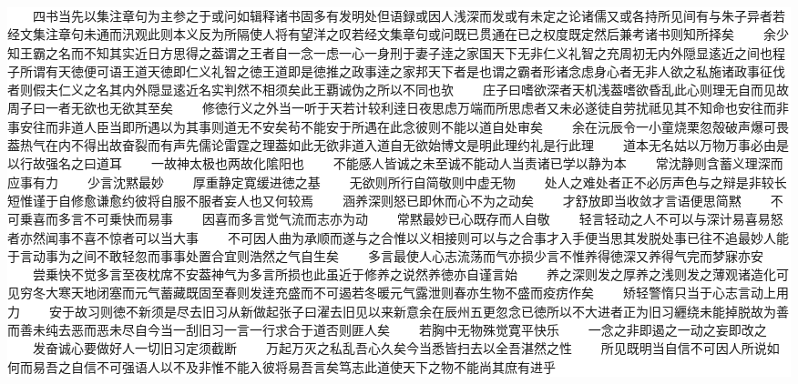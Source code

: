 　　四书当先以集注章句为主参之于或问如辑释诸书固多有发明处但语録或因人浅深而发或有未定之论诸儒又或各持所见间有与朱子异者若经文集注章句未通而汛观此则本义反为所隔使人将有望洋之叹若经文集章句或问既已贯通在已之权度既定然后兼考诸书则知所择矣
　　余少知王霸之名而不知其实近日方思得之葢谓之王者自一念一虑一心一身刑于妻子逹之家国天下无非仁义礼智之充周初无内外隠显逺近之间也程子所谓有天徳便可语王道天徳即仁义礼智之徳王道即是徳推之政事逹之家邦天下者是也谓之霸者形诸念虑身心者无非人欲之私施诸政事征伐者则假夫仁义之名其内外隠显逺近名实判然不相须矣此王覇诚伪之所以不同也欤
　　庄子曰嗜欲深者天机浅葢嗜欲昏乱此心则理无自而见故周子曰一者无欲也无欲其至矣
　　修徳行义之外当一听于天若计较利逹日夜思虑万端而所思虑者又未必遂徒自劳扰祗见其不知命也安往而非事安往而非道人臣当即所遇以为其事则道无不安矣茍不能安于所遇在此念彼则不能以道自处审矣
　　余在沅辰令一小童烧栗忽殻破声爆可畏葢热气在内不得出故奋裂而有声先儒论雷霆之理葢如此无欲非道入道自无欲始博文是明此理约礼是行此理
　　道本无名姑以万物万事必由是以行故强名之曰道耳
　　一故神太极也两故化隂阳也
　　不能感人皆诚之未至诚不能动人当责诸已学以静为本
　　常沈静则含蓄义理深而应事有力
　　少言沈黙最妙
　　厚重静定寛缓进徳之基
　　无欲则所行自简敬则中虚无物
　　处人之难处者正不必厉声色与之辩是非较长短惟谨于自修愈谦愈约彼将自服不服者妄人也又何较焉
　　涵养深则怒已即休而心不为之动矣
　　才舒放即当收敛才言语便思简黙
　　不可乗喜而多言不可乗快而易事
　　因喜而多言觉气流而志亦为动
　　常黙最妙已心既存而人自敬
　　轻言轻动之人不可以与深计易喜易怒者亦然闻事不喜不惊者可以当大事
　　不可因人曲为承顺而遂与之合惟以义相接则可以与之合事才入手便当思其发脱处事已往不追最妙人能于言动事为之间不敢轻忽而事事处置合宜则浩然之气自生矣
　　多言最使人心志流荡而气亦损少言不惟养得徳深又养得气完而梦寐亦安
　　尝乗快不觉多言至夜枕席不安葢神气为多言所损也此虽近于修养之说然养徳亦自谨言始
　　养之深则发之厚养之浅则发之薄观诸造化可见穷冬大寒天地闭塞而元气蓄藏既固至春则发逹充盛而不可遏若冬暖元气露泄则春亦生物不盛而疫疠作矣
　　矫轻警惰只当于心志言动上用力
　　安于故习则徳不新须是尽去旧习从新做起张子曰濯去旧见以来新意余在辰州五更忽念已徳所以不大进者正为旧习纒绕未能掉脱故为善而善未纯去恶而恶未尽自今当一刮旧习一言一行求合于道否则匪人矣
　　若胸中无物殊觉寛平快乐
　　一念之非即遏之一动之妄即改之
　　发奋诚心要做好人一切旧习定须截断
　　万起万灭之私乱吾心久矣今当悉皆扫去以全吾湛然之性
　　所见既明当自信不可因人所说如何而易吾之自信不可强语人以不及非惟不能入彼将易吾言矣笃志此道使天下之物不能尚其庶有进乎
